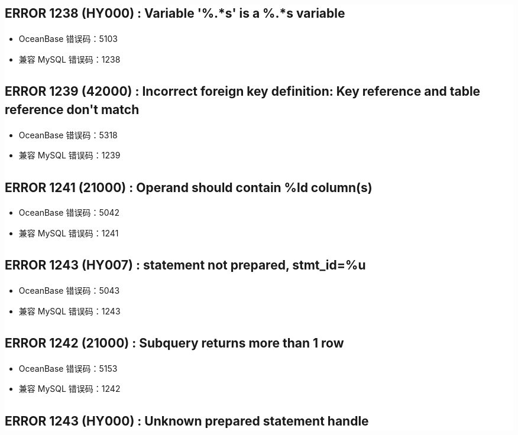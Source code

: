 
ERROR 1238 (HY000) : Variable '%.\*s' is a %.\*s variable 
------------------------------------------------------------------------------

* OceanBase 错误码：5103

  

* 兼容 MySQL 错误码：1238

  




ERROR 1239 (42000) : Incorrect foreign key definition: Key reference and table reference don't match 
-------------------------------------------------------------------------------------------------------------------------

* OceanBase 错误码：5318

  

* 兼容 MySQL 错误码：1239

  




ERROR 1241 (21000) : Operand should contain %ld column(s) 
------------------------------------------------------------------------------

* OceanBase 错误码：5042

  

* 兼容 MySQL 错误码：1241

  




ERROR 1243 (HY007) : statement not prepared, stmt_id=%u 
----------------------------------------------------------------------------

* OceanBase 错误码：5043

  

* 兼容 MySQL 错误码：1243

  




ERROR 1242 (21000) : Subquery returns more than 1 row 
--------------------------------------------------------------------------

* OceanBase 错误码：5153

  

* 兼容 MySQL 错误码：1242

  




ERROR 1243 (HY000) : Unknown prepared statement handle 
---------------------------------------------------------------------------

